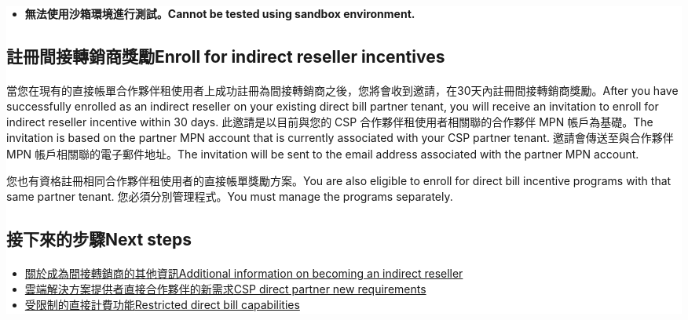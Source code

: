 - <span data-ttu-id="ab1d2-324">**無法使用沙箱環境進行測試。**</span><span class="sxs-lookup"><span data-stu-id="ab1d2-324">**Cannot be tested using sandbox environment.**</span></span>

## <a name="enroll-for-indirect-reseller-incentives"></a><span data-ttu-id="ab1d2-325">註冊間接轉銷商獎勵</span><span class="sxs-lookup"><span data-stu-id="ab1d2-325">Enroll for indirect reseller incentives</span></span>

<span data-ttu-id="ab1d2-326">當您在現有的直接帳單合作夥伴租使用者上成功註冊為間接轉銷商之後，您將會收到邀請，在30天內註冊間接轉銷商獎勵。</span><span class="sxs-lookup"><span data-stu-id="ab1d2-326">After you have successfully enrolled as an indirect reseller on your existing direct bill partner tenant, you will receive an invitation to enroll for indirect reseller incentive within 30 days.</span></span> <span data-ttu-id="ab1d2-327">此邀請是以目前與您的 CSP 合作夥伴租使用者相關聯的合作夥伴 MPN 帳戶為基礎。</span><span class="sxs-lookup"><span data-stu-id="ab1d2-327">The invitation is based on the partner MPN account that is currently associated with your CSP partner tenant.</span></span> <span data-ttu-id="ab1d2-328">邀請會傳送至與合作夥伴 MPN 帳戶相關聯的電子郵件地址。</span><span class="sxs-lookup"><span data-stu-id="ab1d2-328">The invitation will be sent to the email address associated with the partner MPN account.</span></span>

<span data-ttu-id="ab1d2-329">您也有資格註冊相同合作夥伴租使用者的直接帳單獎勵方案。</span><span class="sxs-lookup"><span data-stu-id="ab1d2-329">You are also eligible to enroll for direct bill incentive programs with that same partner tenant.</span></span> <span data-ttu-id="ab1d2-330">您必須分別管理程式。</span><span class="sxs-lookup"><span data-stu-id="ab1d2-330">You must manage the programs separately.</span></span>

## <a name="next-steps"></a><span data-ttu-id="ab1d2-331">接下來的步驟</span><span class="sxs-lookup"><span data-stu-id="ab1d2-331">Next steps</span></span>

- [<span data-ttu-id="ab1d2-332">關於成為間接轉銷商的其他資訊</span><span class="sxs-lookup"><span data-stu-id="ab1d2-332">Additional information on becoming an indirect reseller</span></span>](https://assetsprod.microsoft.com/csp-directbill-to-indirect-transition.pdf)
- [<span data-ttu-id="ab1d2-333">雲端解決方案提供者直接合作夥伴的新需求</span><span class="sxs-lookup"><span data-stu-id="ab1d2-333">CSP direct partner new requirements</span></span>](direct-partner-new-requirements.md)
- [<span data-ttu-id="ab1d2-334">受限制的直接計費功能</span><span class="sxs-lookup"><span data-stu-id="ab1d2-334">Restricted direct bill capabilities</span></span>](restricted-direct-bill-capabilities.md)
